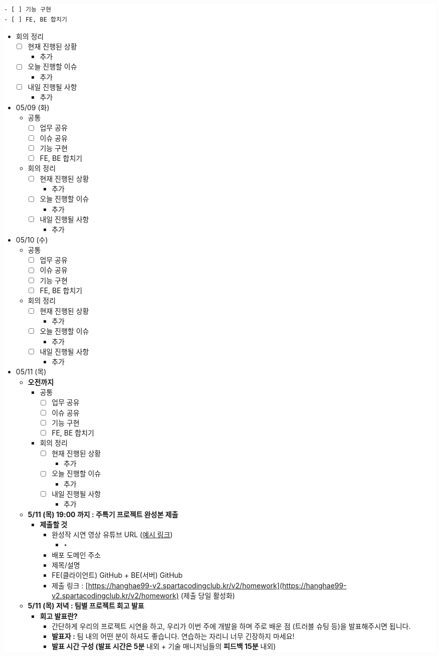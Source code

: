     - [ ] 기능 구현
    - [ ] FE, BE 합치기
  - 회의 정리
    - [ ] 현재 진행된 상황
      - 추가
    - [ ] 오늘 진행할 이슈
      - 추가
    - [ ] 내일 진행될 사항
      - 추가
- 05/09 (화)
  - 공통
    - [ ] 업무 공유
    - [ ] 이슈 공유
    - [ ] 기능 구현
    - [ ] FE, BE 합치기
  - 회의 정리
    - [ ] 현재 진행된 상황
      - 추가
    - [ ] 오늘 진행할 이슈
      - 추가
    - [ ] 내일 진행될 사항
      - 추가
- 05/10 (수)
  - 공통
    - [ ] 업무 공유
    - [ ] 이슈 공유
    - [ ] 기능 구현
    - [ ] FE, BE 합치기
  - 회의 정리
    - [ ] 현재 진행된 상황
      - 추가
    - [ ] 오늘 진행할 이슈
      - 추가
    - [ ] 내일 진행될 사항
      - 추가
- 05/11 (목)
  - **오전까지**
    - 공통
      - [ ] 업무 공유
      - [ ] 이슈 공유
      - [ ] 기능 구현
      - [ ] FE, BE 합치기
    - 회의 정리
      - [ ] 현재 진행된 상황
        - 추가
      - [ ] 오늘 진행할 이슈
        - 추가
      - [ ] 내일 진행될 사항
        - 추가
  - **5/11 (목) 19:00 까지 : 주특기 프로젝트 완성본 제출**
    - **제출할 것**
      - 완성작 시연 영상 유튜브 URL ([예시 링크](https://hanghae99.spartacodingclub.kr/v2/exhibitions?round=9기&className=D&chapter=mini2))
        - ‣
      - 배포 도메인 주소
      - 제목/설명
      - FE(클라이언트) GitHub + BE(서버) GitHub
      - 제출 링크 : [https://hanghae99-v2.spartacodingclub.kr/v2/homework](https://hanghae99-v2.spartacodingclub.kr/v2/homework) (제출 당일 활성화)
  - **5/11 (목) 저녁 : 팀별 프로젝트 회고 발표**
    - **회고 발표란?**
      - 간단하게 우리의 프로젝트 시연을 하고, 우리가 이번 주에 개발을 하며 주로 배운 점 (트러블 슈팅 등)을 발표해주시면 됩니다.
      - **발표자 :** 팀 내의 어떤 분이 하셔도 좋습니다. 연습하는 자리니 너무 긴장하지 마세요!
      - **발표 시간 구성 (발표 시간은 5분** 내외 + 기술 매니저님들의 **피드백 15분** 내외)